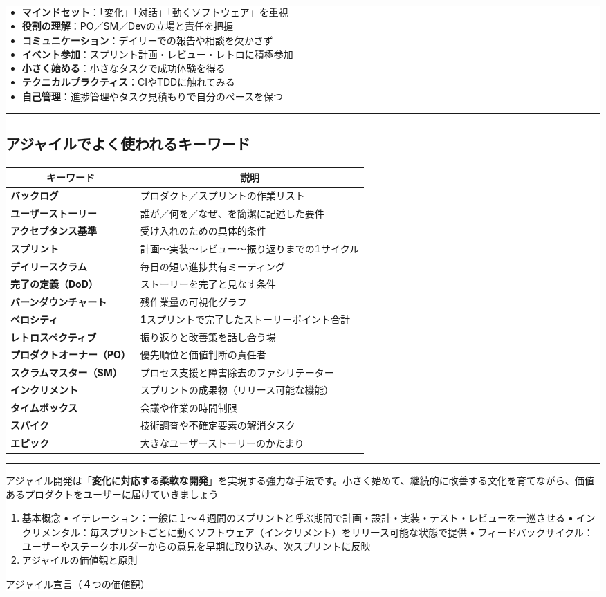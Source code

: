 - **マインドセット**：「変化」「対話」「動くソフトウェア」を重視
- **役割の理解**：PO／SM／Devの立場と責任を把握
- **コミュニケーション**：デイリーでの報告や相談を欠かさず
- **イベント参加**：スプリント計画・レビュー・レトロに積極参加
- **小さく始める**：小さなタスクで成功体験を得る
- **テクニカルプラクティス**：CIやTDDに触れてみる
- **自己管理**：進捗管理やタスク見積もりで自分のペースを保つ

---

## アジャイルでよく使われるキーワード


| キーワード                   | 説明                                          |
| ------------------------------ | ----------------------------------------------- |
| **バックログ**               | プロダクト／スプリントの作業リスト            |
| **ユーザーストーリー**       | 誰が／何を／なぜ、を簡潔に記述した要件        |
| **アクセプタンス基準**       | 受け入れのための具体的条件                    |
| **スプリント**               | 計画〜実装〜レビュー〜振り返りまでの1サイクル |
| **デイリースクラム**         | 毎日の短い進捗共有ミーティング                |
| **完了の定義（DoD）**        | ストーリーを完了と見なす条件                  |
| **バーンダウンチャート**     | 残作業量の可視化グラフ                        |
| **ベロシティ**               | 1スプリントで完了したストーリーポイント合計   |
| **レトロスペクティブ**       | 振り返りと改善策を話し合う場                  |
| **プロダクトオーナー（PO）** | 優先順位と価値判断の責任者                    |
| **スクラムマスター（SM）**   | プロセス支援と障害除去のファシリテーター      |
| **インクリメント**           | スプリントの成果物（リリース可能な機能）      |
| **タイムボックス**           | 会議や作業の時間制限                          |
| **スパイク**                 | 技術調査や不確定要素の解消タスク              |
| **エピック**                 | 大きなユーザーストーリーのかたまり            |

---

アジャイル開発は「**変化に対応する柔軟な開発**」を実現する強力な手法です。小さく始めて、継続的に改善する文化を育てながら、価値あるプロダクトをユーザーに届けていきましょう

1. 基本概念
   •	イテレーション：一般に１～４週間のスプリントと呼ぶ期間で計画・設計・実装・テスト・レビューを一巡させる
   •	インクリメンタル：毎スプリントごとに動くソフトウェア（インクリメント）をリリース可能な状態で提供
   •	フィードバックサイクル：ユーザーやステークホルダーからの意見を早期に取り込み、次スプリントに反映
2. アジャイルの価値観と原則

アジャイル宣言（４つの価値観）
